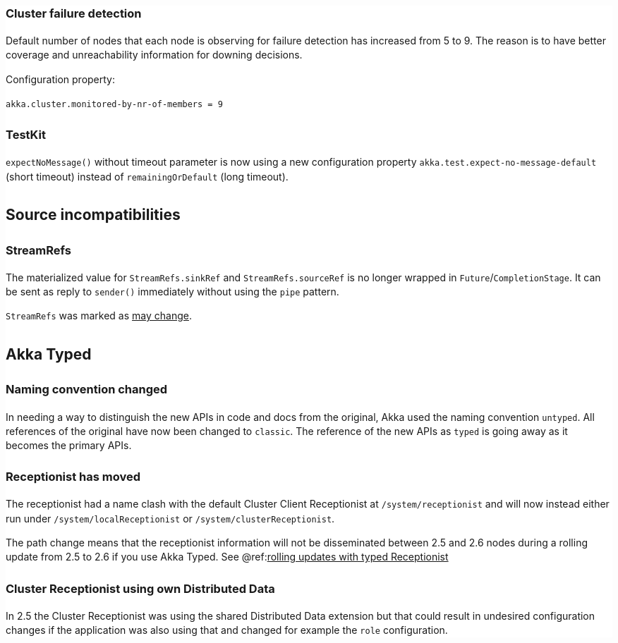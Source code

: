 ### Cluster failure detection

Default number of nodes that each node is observing for failure detection has increased from 5 to 9.
The reason is to have better coverage and unreachability information for downing decisions.

Configuration property:

```
akka.cluster.monitored-by-nr-of-members = 9
```

### TestKit

`expectNoMessage()` without timeout parameter is now using a new configuration property
`akka.test.expect-no-message-default` (short timeout) instead of `remainingOrDefault` (long timeout).

## Source incompatibilities

### StreamRefs

The materialized value for `StreamRefs.sinkRef` and `StreamRefs.sourceRef` is no longer wrapped in
`Future`/`CompletionStage`. It can be sent as reply to `sender()` immediately without using the `pipe` pattern.

`StreamRefs` was marked as [may change](../common/may-change.md).

## Akka Typed

### Naming convention changed

In needing a way to distinguish the new APIs in code and docs from the original, Akka used the naming
convention `untyped`. All references of the original have now been changed to `classic`. The
reference of the new APIs as `typed` is going away as it becomes the primary APIs.

### Receptionist has moved

The receptionist had a name clash with the default Cluster Client Receptionist at `/system/receptionist` and will now 
instead either run under `/system/localReceptionist` or `/system/clusterReceptionist`.

The path change means that the receptionist information will not be disseminated between 2.5 and 2.6 nodes during a
rolling update from 2.5 to 2.6 if you use Akka Typed. See @ref:[rolling updates with typed Receptionist](../additional/rolling-updates.md#akka-typed-with-receptionist-or-cluster-receptionist)

### Cluster Receptionist using own Distributed Data

In 2.5 the Cluster Receptionist was using the shared Distributed Data extension but that could result in
undesired configuration changes if the application was also using that and changed for example the `role`
configuration.
